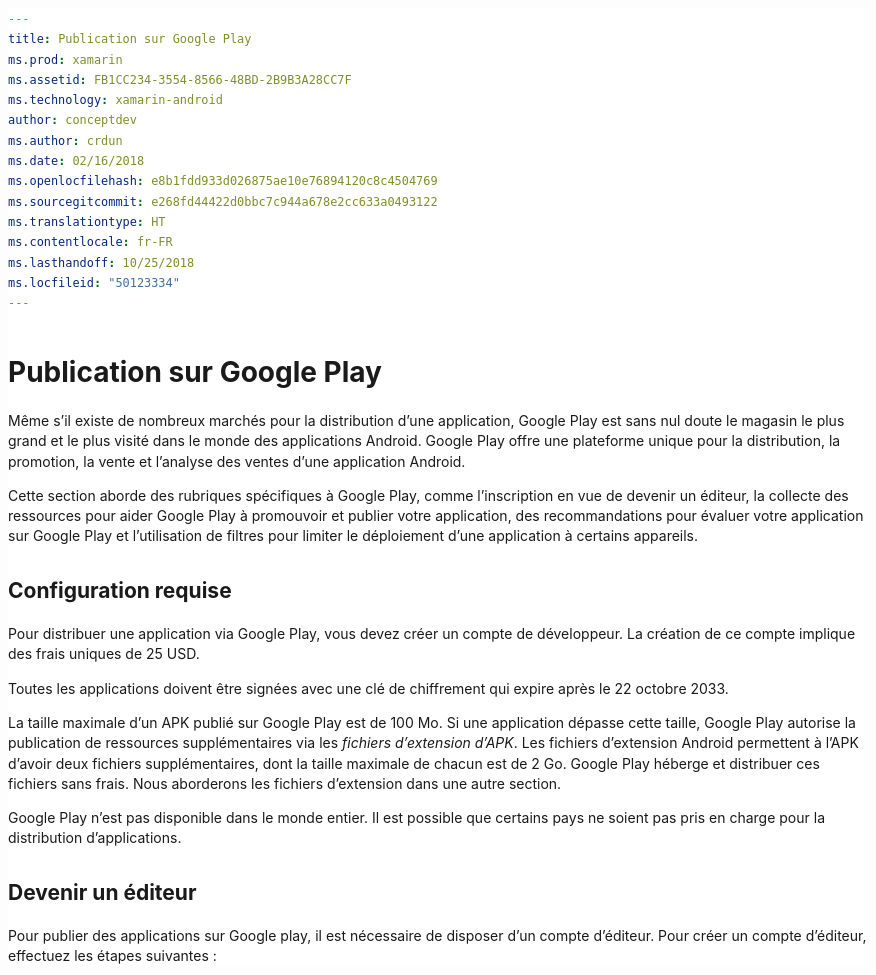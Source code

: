 ```yaml
---
title: Publication sur Google Play
ms.prod: xamarin
ms.assetid: FB1CC234-3554-8566-48BD-2B9B3A28CC7F
ms.technology: xamarin-android
author: conceptdev
ms.author: crdun
ms.date: 02/16/2018
ms.openlocfilehash: e8b1fdd933d026875ae10e76894120c8c4504769
ms.sourcegitcommit: e268fd44422d0bbc7c944a678e2cc633a0493122
ms.translationtype: HT
ms.contentlocale: fr-FR
ms.lasthandoff: 10/25/2018
ms.locfileid: "50123334"
---
```

# <a name="publishing-to-google-play"></a>Publication sur Google Play

Même s’il existe de nombreux marchés pour la distribution d’une application, Google Play est sans nul doute le magasin le plus grand et le plus visité dans le monde des applications Android. Google Play offre une plateforme unique pour la distribution, la promotion, la vente et l’analyse des ventes d’une application Android.

Cette section aborde des rubriques spécifiques à Google Play, comme l’inscription en vue de devenir un éditeur, la collecte des ressources pour aider Google Play à promouvoir et publier votre application, des recommandations pour évaluer votre application sur Google Play et l’utilisation de filtres pour limiter le déploiement d’une application à certains appareils.


## <a name="requirements"></a>Configuration requise

Pour distribuer une application via Google Play, vous devez créer un compte de développeur. La création de ce compte implique des frais uniques de 25 USD.

Toutes les applications doivent être signées avec une clé de chiffrement qui expire après le 22 octobre 2033.

La taille maximale d’un APK publié sur Google Play est de 100 Mo. Si une application dépasse cette taille, Google Play autorise la publication de ressources supplémentaires via les *fichiers d’extension d’APK*. Les fichiers d’extension Android permettent à l’APK d’avoir deux fichiers supplémentaires, dont la taille maximale de chacun est de 2 Go. Google Play héberge et distribuer ces fichiers sans frais. Nous aborderons les fichiers d’extension dans une autre section.

Google Play n’est pas disponible dans le monde entier. Il est possible que certains pays ne soient pas pris en charge pour la distribution d’applications.



## <a name="becoming-a-publisher"></a>Devenir un éditeur

Pour publier des applications sur Google play, il est nécessaire de disposer d’un compte d’éditeur. Pour créer un compte d’éditeur, effectuez les étapes suivantes :
